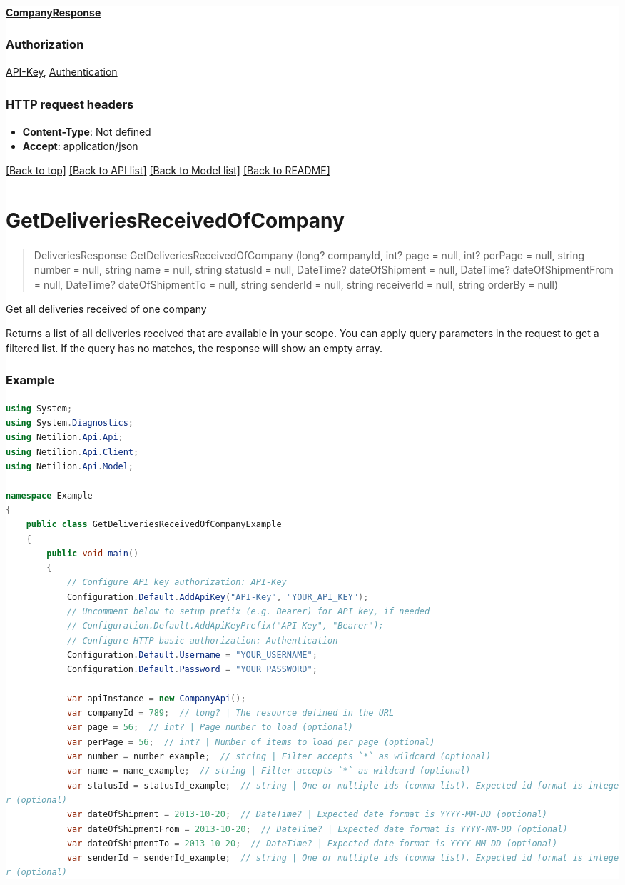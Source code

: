 [**CompanyResponse**](CompanyResponse.md)

### Authorization

[API-Key](../README.md#API-Key), [Authentication](../README.md#Authentication)

### HTTP request headers

 - **Content-Type**: Not defined
 - **Accept**: application/json

[[Back to top]](#) [[Back to API list]](../README.md#documentation-for-api-endpoints) [[Back to Model list]](../README.md#documentation-for-models) [[Back to README]](../README.md)
<a name="getdeliveriesreceivedofcompany"></a>
# **GetDeliveriesReceivedOfCompany**
> DeliveriesResponse GetDeliveriesReceivedOfCompany (long? companyId, int? page = null, int? perPage = null, string number = null, string name = null, string statusId = null, DateTime? dateOfShipment = null, DateTime? dateOfShipmentFrom = null, DateTime? dateOfShipmentTo = null, string senderId = null, string receiverId = null, string orderBy = null)

Get all deliveries received of one company

Returns a list of all deliveries received that are available in your scope. You can apply query parameters in the request to get a filtered list. If the query has no matches, the response will show an empty array.

### Example
```csharp
using System;
using System.Diagnostics;
using Netilion.Api.Api;
using Netilion.Api.Client;
using Netilion.Api.Model;

namespace Example
{
    public class GetDeliveriesReceivedOfCompanyExample
    {
        public void main()
        {
            // Configure API key authorization: API-Key
            Configuration.Default.AddApiKey("API-Key", "YOUR_API_KEY");
            // Uncomment below to setup prefix (e.g. Bearer) for API key, if needed
            // Configuration.Default.AddApiKeyPrefix("API-Key", "Bearer");
            // Configure HTTP basic authorization: Authentication
            Configuration.Default.Username = "YOUR_USERNAME";
            Configuration.Default.Password = "YOUR_PASSWORD";

            var apiInstance = new CompanyApi();
            var companyId = 789;  // long? | The resource defined in the URL
            var page = 56;  // int? | Page number to load (optional) 
            var perPage = 56;  // int? | Number of items to load per page (optional) 
            var number = number_example;  // string | Filter accepts `*` as wildcard (optional) 
            var name = name_example;  // string | Filter accepts `*` as wildcard (optional) 
            var statusId = statusId_example;  // string | One or multiple ids (comma list). Expected id format is integer (optional) 
            var dateOfShipment = 2013-10-20;  // DateTime? | Expected date format is YYYY-MM-DD (optional) 
            var dateOfShipmentFrom = 2013-10-20;  // DateTime? | Expected date format is YYYY-MM-DD (optional) 
            var dateOfShipmentTo = 2013-10-20;  // DateTime? | Expected date format is YYYY-MM-DD (optional) 
            var senderId = senderId_example;  // string | One or multiple ids (comma list). Expected id format is integer (optional) 
```